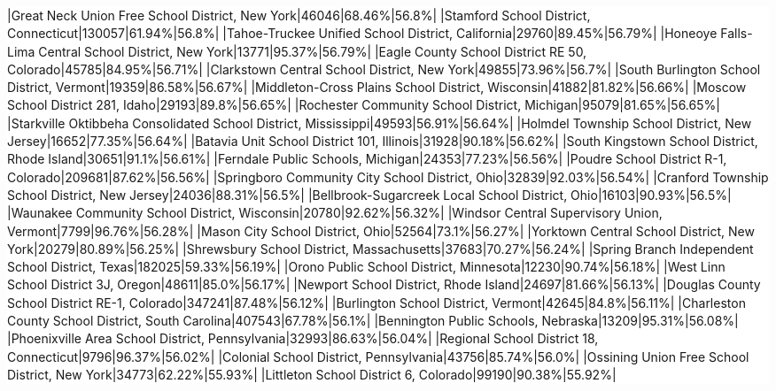 |Great Neck Union Free School District, New York|46046|68.46%|56.8%|
|Stamford School District, Connecticut|130057|61.94%|56.8%|
|Tahoe-Truckee Unified School District, California|29760|89.45%|56.79%|
|Honeoye Falls-Lima Central School District, New York|13771|95.37%|56.79%|
|Eagle County School District RE 50, Colorado|45785|84.95%|56.71%|
|Clarkstown Central School District, New York|49855|73.96%|56.7%|
|South Burlington School District, Vermont|19359|86.58%|56.67%|
|Middleton-Cross Plains School District, Wisconsin|41882|81.82%|56.66%|
|Moscow School District 281, Idaho|29193|89.8%|56.65%|
|Rochester Community School District, Michigan|95079|81.65%|56.65%|
|Starkville Oktibbeha Consolidated School District, Mississippi|49593|56.91%|56.64%|
|Holmdel Township School District, New Jersey|16652|77.35%|56.64%|
|Batavia Unit School District 101, Illinois|31928|90.18%|56.62%|
|South Kingstown School District, Rhode Island|30651|91.1%|56.61%|
|Ferndale Public Schools, Michigan|24353|77.23%|56.56%|
|Poudre School District R-1, Colorado|209681|87.62%|56.56%|
|Springboro Community City School District, Ohio|32839|92.03%|56.54%|
|Cranford Township School District, New Jersey|24036|88.31%|56.5%|
|Bellbrook-Sugarcreek Local School District, Ohio|16103|90.93%|56.5%|
|Waunakee Community School District, Wisconsin|20780|92.62%|56.32%|
|Windsor Central Supervisory Union, Vermont|7799|96.76%|56.28%|
|Mason City School District, Ohio|52564|73.1%|56.27%|
|Yorktown Central School District, New York|20279|80.89%|56.25%|
|Shrewsbury School District, Massachusetts|37683|70.27%|56.24%|
|Spring Branch Independent School District, Texas|182025|59.33%|56.19%|
|Orono Public School District, Minnesota|12230|90.74%|56.18%|
|West Linn School District 3J, Oregon|48611|85.0%|56.17%|
|Newport School District, Rhode Island|24697|81.66%|56.13%|
|Douglas County School District RE-1, Colorado|347241|87.48%|56.12%|
|Burlington School District, Vermont|42645|84.8%|56.11%|
|Charleston County School District, South Carolina|407543|67.78%|56.1%|
|Bennington Public Schools, Nebraska|13209|95.31%|56.08%|
|Phoenixville Area School District, Pennsylvania|32993|86.63%|56.04%|
|Regional School District 18, Connecticut|9796|96.37%|56.02%|
|Colonial School District, Pennsylvania|43756|85.74%|56.0%|
|Ossining Union Free School District, New York|34773|62.22%|55.93%|
|Littleton School District 6, Colorado|99190|90.38%|55.92%|